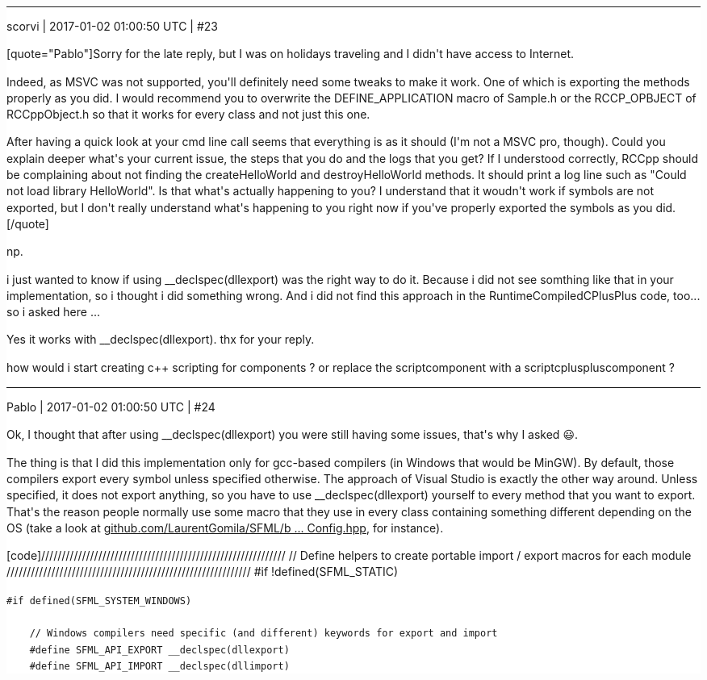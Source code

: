 -------------------------

scorvi | 2017-01-02 01:00:50 UTC | #23

[quote="Pablo"]Sorry for the late reply, but I was on holidays traveling and I didn't have access to Internet.

Indeed, as MSVC was not supported, you'll definitely need some tweaks to make it work. One of which is exporting the methods properly as you did. I would recommend you to overwrite the DEFINE_APPLICATION macro of Sample.h or the RCCP_OPBJECT of RCCppObject.h so that it works for every class and not just this one.

After having a quick look at your cmd line call seems that everything is as it should (I'm not a MSVC pro, though). Could you explain deeper what's your current issue, the steps that you do and the logs that you get? If I understood correctly, RCCpp should be complaining about not finding the createHelloWorld and destroyHelloWorld methods. It should print a log line such as "Could not load library HelloWorld". Is that what's actually happening to you? I understand that it woudn't work if symbols are not exported, but I don't really understand what's happening to you right now if you've properly exported the symbols as you did.[/quote]

np.

i just wanted to know if using __declspec(dllexport) was the right way to do it. Because i did not see somthing like that in your implementation, so i thought i did something wrong. And i did not find this approach in the RuntimeCompiledCPlusPlus code, too... so i asked here ...

Yes it works with __declspec(dllexport). 
thx for your reply.

how would i start creating c++ scripting for components ? or replace the scriptcomponent with a scriptcpluspluscomponent ?

-------------------------

Pablo | 2017-01-02 01:00:50 UTC | #24

Ok, I thought that after using __declspec(dllexport) you were still having some issues, that's why I asked :smiley:.

The thing is that I did this implementation only for gcc-based compilers (in Windows that would be MinGW). By default, those compilers export every symbol unless specified otherwise. The approach of Visual Studio is exactly the other way around. Unless specified, it does not export anything, so you have to use __declspec(dllexport) yourself to every method that you want to export. That's the reason people normally use some macro that they use in every class containing something different depending on the OS (take a look at [github.com/LaurentGomila/SFML/b ... Config.hpp](https://github.com/LaurentGomila/SFML/blob/master/include/SFML/Config.hpp), for instance).

[code]////////////////////////////////////////////////////////////
// Define helpers to create portable import / export macros for each module
////////////////////////////////////////////////////////////
#if !defined(SFML_STATIC)

    #if defined(SFML_SYSTEM_WINDOWS)

        // Windows compilers need specific (and different) keywords for export and import
        #define SFML_API_EXPORT __declspec(dllexport)
        #define SFML_API_IMPORT __declspec(dllimport)

